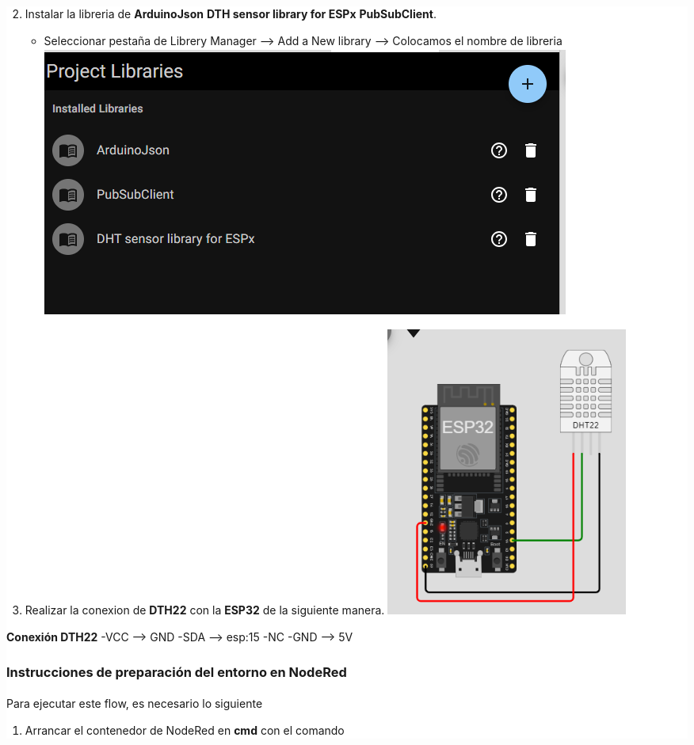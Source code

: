 2. Instalar la libreria de **ArduinoJson** **DTH sensor library for ESPx** **PubSubClient**. 
   - Seleccionar pestaña de Librery Manager --> Add a New library --> Colocamos el nombre de libreria
 ![](https://github.com/YasminZagal/PRACTICA-N-8-NodeRed-CON-DHT22/blob/main/librerias.png)
  
3. Realizar la conexion de **DTH22** con la **ESP32** de la siguiente manera.
 ![](https://github.com/YasminZagal/PRACTICA-N-8-NodeRed-CON-DHT22/blob/main/conexi%C3%B3n%20esp32.png)
     
  **Conexión DTH22**
  -VCC --> GND
  -SDA --> esp:15
  -NC 
  -GND  --> 5V

### Instrucciones de preparación del entorno en NodeRed

Para ejecutar este flow, es necesario lo siguiente
1. Arrancar el contenedor de NodeRed en **cmd** con el comando
        
